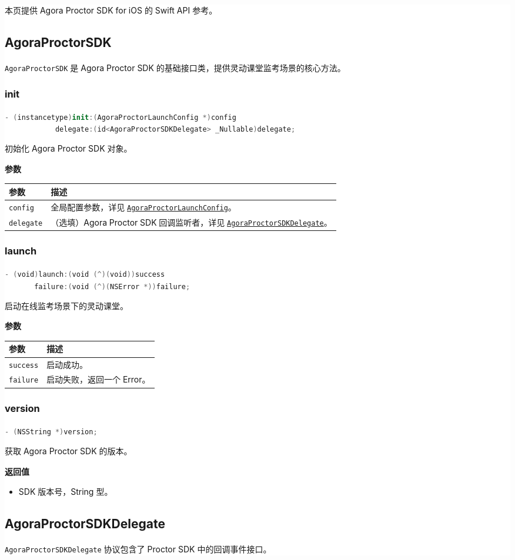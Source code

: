 本页提供 Agora Proctor SDK for iOS 的 Swift API 参考。

## AgoraProctorSDK

`AgoraProctorSDK` 是 Agora Proctor SDK 的基础接口类，提供灵动课堂监考场景的核心方法。
### init

```swift
- (instancetype)init:(AgoraProctorLaunchConfig *)config
            delegate:(id<AgoraProctorSDKDelegate> _Nullable)delegate;
```

初始化 Agora Proctor SDK 对象。

**参数**

| 参数     | 描述                                                             |
| :------- | :--------------------------------------------------------------- |
| `config` | 全局配置参数，详见 [`AgoraProctorLaunchConfig`](#agoraproctorlaunchconfig)。 |
| `delegate` | （选填）Agora Proctor SDK 回调监听者，详见 [`AgoraProctorSDKDelegate`](#agoraproctorsdkdelegate)。 |


### launch

```swift
- (void)launch:(void (^)(void))success
       failure:(void (^)(NSError *))failure;
```

启动在线监考场景下的灵动课堂。

**参数**

| 参数     | 描述                                                             |
| :------- | :--------------------------------------------------------------- |
| `success` | 启动成功。 |
| `failure` | 启动失败，返回一个 Error。 |


### version

```swift
- (NSString *)version;
```

获取 Agora Proctor SDK 的版本。

**返回值**

- SDK 版本号，String 型。

## AgoraProctorSDKDelegate

`AgoraProctorSDKDelegate` 协议包含了 Proctor SDK 中的回调事件接口。
